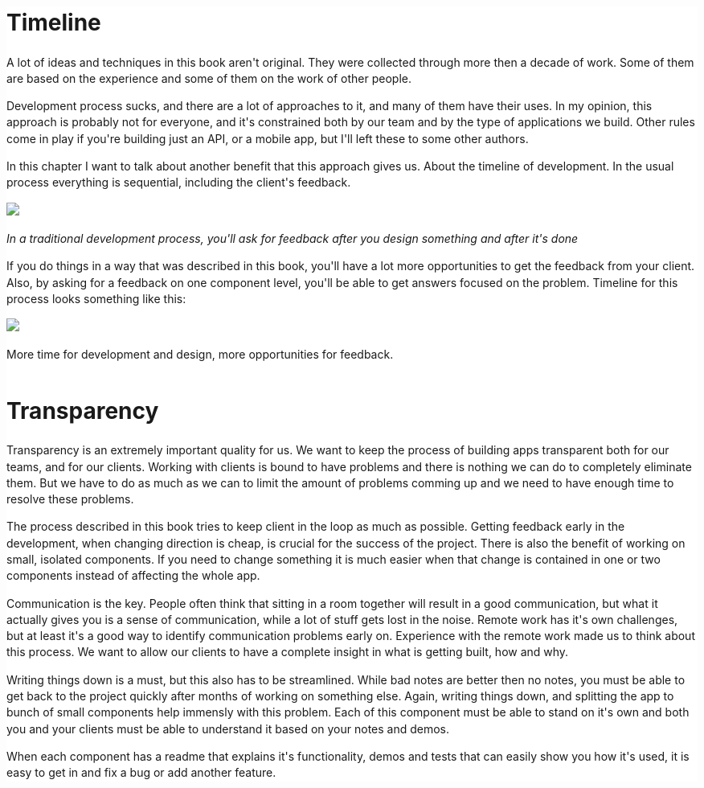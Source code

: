 Timeline
========

A lot of ideas and techniques in this book aren't original. They were collected through more then a decade of work. Some of them are based on the experience and some of them on the work of other people.

Development process sucks, and there are a lot of approaches to it, and many of them have their uses. In my opinion, this approach is probably not for everyone, and it's constrained both by our team and by the type of applications we build. Other rules come in play if you're building just an API, or a mobile app, but I'll left these to some other authors.

In this chapter I want to talk about another benefit that this approach gives us. About the timeline of development. In the usual process everything is sequential, including the client's feedback.

![](traditional.png)

_In a traditional development process, you'll ask for feedback after you design something and after it's done_

If you do things in a way that was described in this book, you'll have a lot more opportunities to get the feedback from your client. Also, by asking for a feedback on one component level, you'll be able to get answers focused on the problem. Timeline for this process looks something like this:

![](process.png)

More time for development and design, more opportunities for feedback.


# Transparency

Transparency is an extremely important quality for us. We want to keep the process of building apps transparent both for our teams, and for our clients. Working with clients is bound to have problems and there is nothing we can do to completely eliminate them. But we have to do as much as we can to limit the amount of problems comming up and we need to have enough time to resolve these problems.

The process described in this book tries to keep client in the loop as much as possible. Getting feedback early in the development, when changing direction is cheap, is crucial for the success of the project. There is also the benefit of working on small, isolated components. If you need to change something it is much easier when that change is contained in one or two components instead of affecting the whole app.

Communication is the key. People often think that sitting in a room together will result in a good communication, but what it actually gives you is a sense of communication, while a lot of stuff gets lost in the noise. Remote work has it's own challenges, but at least it's a good way to identify communication problems early on. Experience with the remote work made us to think about this process. We want to allow our clients to have a complete insight in what is getting built, how and why.

Writing things down is a must, but this also has to be streamlined. While bad notes are better then no notes, you must be able to get back to the project quickly after months of working on something else. Again, writing things down, and splitting the app to bunch of small components help immensly with this problem. Each of this component must be able to stand on it's own and both you and your clients must be able to understand it based on your notes and demos.

When each component has a readme that explains it's functionality, demos and tests that can easily show you how it's used, it is easy to get in and fix a bug or add another feature.
